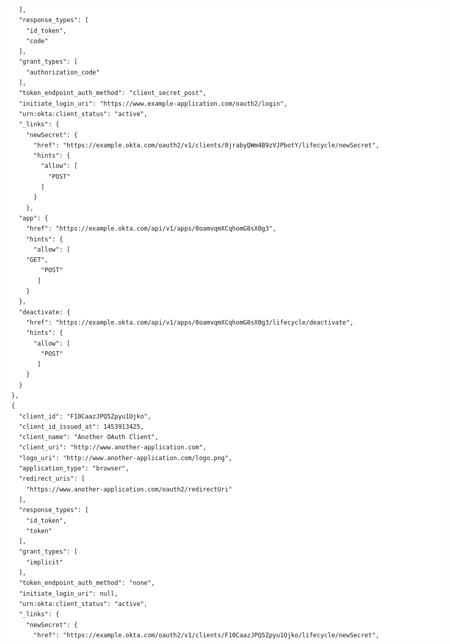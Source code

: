 ~~~http
    ],
    "response_types": [
      "id_token",
      "code"
    ],
    "grant_types": [
      "authorization_code"
    ],
    "token_endpoint_auth_method": "client_secret_post",
    "initiate_login_uri": "https://www.example-application.com/oauth2/login",
    "urn:okta:client_status": "active",
    "_links": {
      "newSecret": {
        "href": "https://example.okta.com/oauth2/v1/clients/0jrabyQWm4B9zVJPbotY/lifecycle/newSecret",
        "hints": {
          "allow": [
            "POST"
          ]
        }
      },
    "app": {
      "href": "https://example.okta.com/api/v1/apps/0oamvqmXCqhomG8sX0g3",
      "hints": {
        "allow": [
	  "GET",
          "POST"
         ]
      }
    },
    "deactivate: {
      "href": "https://example.okta.com/api/v1/apps/0oamvqmXCqhomG8sX0g3/lifecycle/deactivate",
      "hints": {
        "allow": [
          "POST"
         ]
      }
    }
  },
  {
    "client_id": "F10CaazJPQ5Zpyu1Ojko",
    "client_id_issued_at": 1453913425,
    "client_name": "Another OAuth Client",
    "client_uri": "http://www.another-application.com",
    "logo_uri": "http://www.another-application.com/logo.png",
    "application_type": "browser",
    "redirect_uris": [
      "https://www.another-application.com/oauth2/redirectUri"
    ],
    "response_types": [
      "id_token",
      "token"
    ],
    "grant_types": [
      "implicit"
    ],
    "token_endpoint_auth_method": "none",
    "initiate_login_uri": null,
    "urn:okta:client_status": "active",
    "_links": {
      "newSecret": {
        "href": "https://example.okta.com/oauth2/v1/clients/F10CaazJPQ5Zpyu1Ojko/lifecycle/newSecret",
~~~